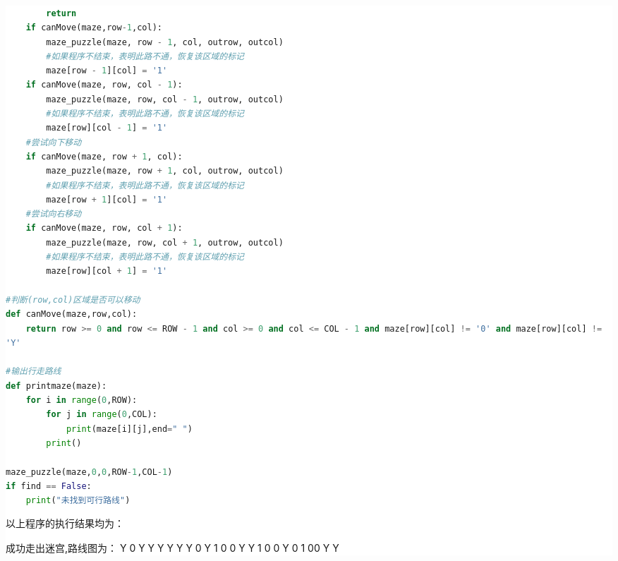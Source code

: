 ```python
        return
    if canMove(maze,row-1,col):
        maze_puzzle(maze, row - 1, col, outrow, outcol)
        #如果程序不结束，表明此路不通，恢复该区域的标记
        maze[row - 1][col] = '1'
    if canMove(maze, row, col - 1):
        maze_puzzle(maze, row, col - 1, outrow, outcol)
        #如果程序不结束，表明此路不通，恢复该区域的标记
        maze[row][col - 1] = '1'
    #尝试向下移动
    if canMove(maze, row + 1, col):
        maze_puzzle(maze, row + 1, col, outrow, outcol)
        #如果程序不结束，表明此路不通，恢复该区域的标记
        maze[row + 1][col] = '1'
    #尝试向右移动
    if canMove(maze, row, col + 1):
        maze_puzzle(maze, row, col + 1, outrow, outcol)
        #如果程序不结束，表明此路不通，恢复该区域的标记
        maze[row][col + 1] = '1'

#判断(row,col)区域是否可以移动
def canMove(maze,row,col):
    return row >= 0 and row <= ROW - 1 and col >= 0 and col <= COL - 1 and maze[row][col] != '0' and maze[row][col] != 'Y'

#输出行走路线
def printmaze(maze):
    for i in range(0,ROW):
        for j in range(0,COL):
            print(maze[i][j],end=" ")
        print()

maze_puzzle(maze,0,0,ROW-1,COL-1)
if find == False:
    print("未找到可行路线")
```


以上程序的执行结果均为：

成功走出迷宫,路线图为：
Y 0 Y Y Y
Y Y Y 0 Y
1 0 0 Y Y
1 0 0 Y 0
1 00 Y Y 




